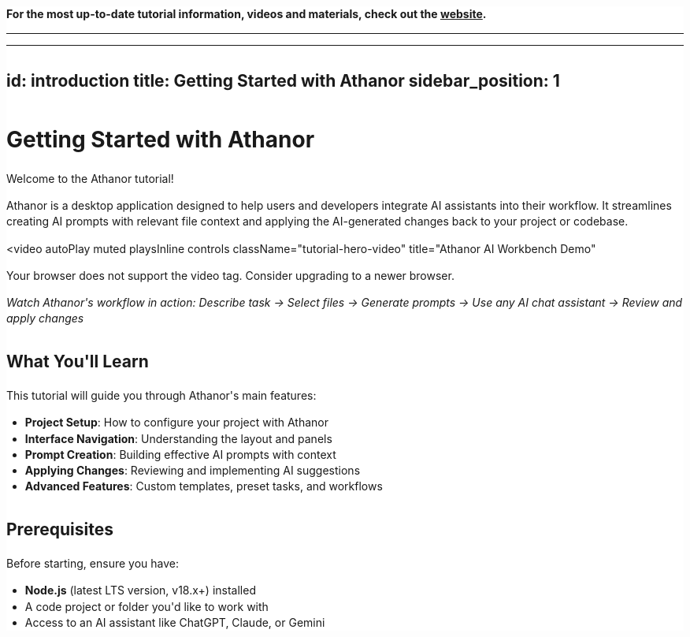 **For the most up-to-date tutorial information, videos and materials, check out the [website](https://athanor.works/).**

---
---
id: introduction
title: Getting Started with Athanor
sidebar_position: 1
---

# Getting Started with Athanor

Welcome to the Athanor tutorial!

Athanor is a desktop application designed to help users and developers integrate AI assistants into their workflow. It streamlines creating AI prompts with relevant file context and applying the AI-generated changes back to your project or codebase.

<video
autoPlay
muted
playsInline
controls
className="tutorial-hero-video"
title="Athanor AI Workbench Demo"

>

  <source src="/video/athanor-demo-av1.mp4" type='video/mp4; codecs="av01.0.05M.08"' />
  <source src="/video/athanor-demo-x264.mp4" type="video/mp4" />
  Your browser does not support the video tag. Consider upgrading to a newer browser.
</video>

_Watch Athanor's workflow in action: Describe task → Select files → Generate prompts → Use any AI chat assistant → Review and apply changes_

## What You'll Learn

This tutorial will guide you through Athanor's main features:

- **Project Setup**: How to configure your project with Athanor
- **Interface Navigation**: Understanding the layout and panels
- **Prompt Creation**: Building effective AI prompts with context
- **Applying Changes**: Reviewing and implementing AI suggestions
- **Advanced Features**: Custom templates, preset tasks, and workflows

## Prerequisites

Before starting, ensure you have:

- **Node.js** (latest LTS version, v18.x+) installed
- A code project or folder you'd like to work with
- Access to an AI assistant like ChatGPT, Claude, or Gemini
